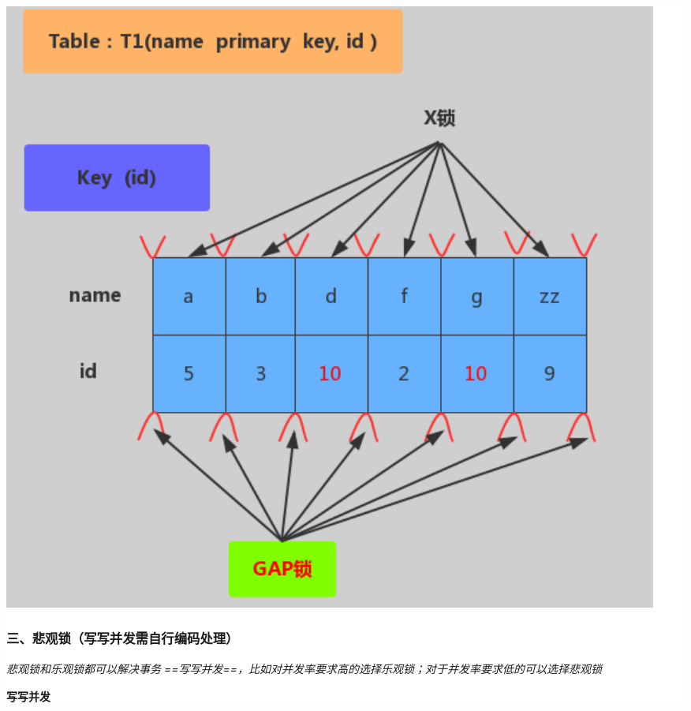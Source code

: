   ![image-20210920173852318](images/image-20210920173852318.png)









### 三、悲观锁（写写并发需自行编码处理）

*悲观锁和乐观锁都可以解决事务 ==写写并发==，比如对并发率要求高的选择乐观锁；对于并发率要求低的可以选择悲观锁*

**写写并发**
